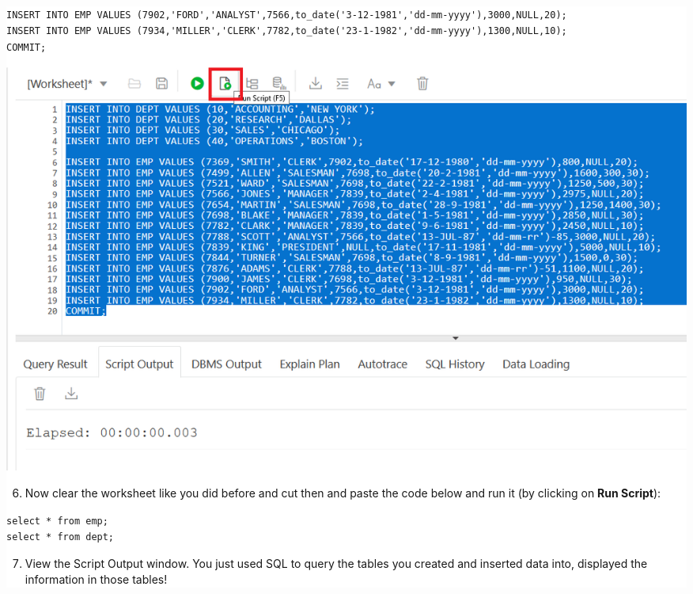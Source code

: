 ```
INSERT INTO EMP VALUES (7902,'FORD','ANALYST',7566,to_date('3-12-1981','dd-mm-yyyy'),3000,NULL,20);
INSERT INTO EMP VALUES (7934,'MILLER','CLERK',7782,to_date('23-1-1982','dd-mm-yyyy'),1300,NULL,10);
COMMIT;
```

![](images/sqlwebdev_inserts.png)

6. Now clear the worksheet like you did before and cut then and paste the code below and run it (by clicking on **Run Script**):

```
select * from emp;
select * from dept;
```

7. View the Script Output window. You just used SQL to query the tables you created and inserted data into, displayed the information in those tables!
